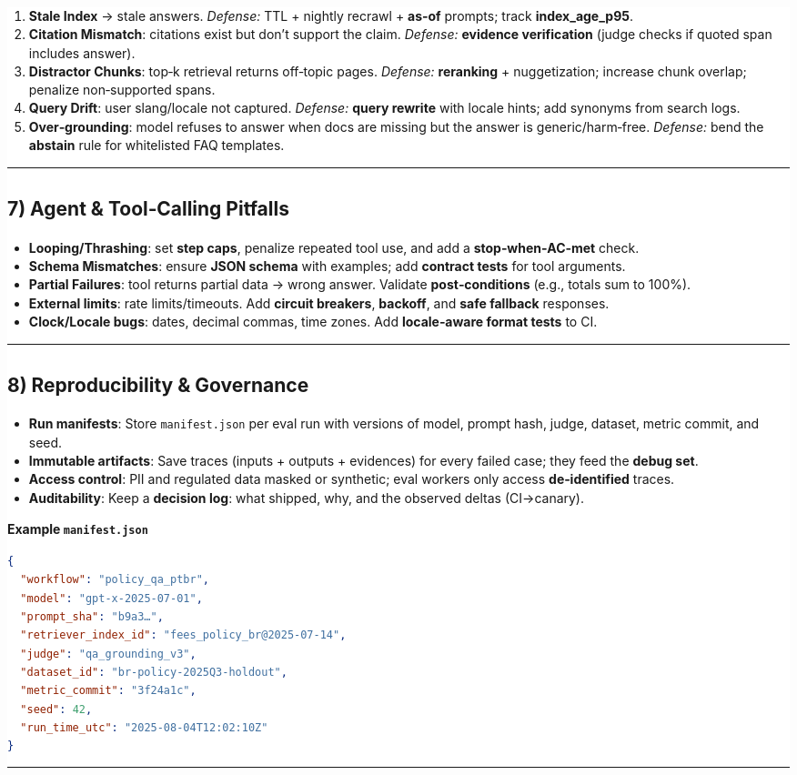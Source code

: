 1. **Stale Index** → stale answers. *Defense:* TTL + nightly recrawl + **as‑of** prompts; track **index_age_p95**.  
2. **Citation Mismatch**: citations exist but don’t support the claim. *Defense:* **evidence verification** (judge checks if quoted span includes answer).  
3. **Distractor Chunks**: top‑k retrieval returns off‑topic pages. *Defense:* **reranking** + nuggetization; increase chunk overlap; penalize non‑supported spans.  
4. **Query Drift**: user slang/locale not captured. *Defense:* **query rewrite** with locale hints; add synonyms from search logs.  
5. **Over‑grounding**: model refuses to answer when docs are missing but the answer is generic/harm‑free. *Defense:* bend the **abstain** rule for whitelisted FAQ templates.

---

## 7) Agent & Tool‑Calling Pitfalls

- **Looping/Thrashing**: set **step caps**, penalize repeated tool use, and add a **stop‑when‑AC‑met** check.  
- **Schema Mismatches**: ensure **JSON schema** with examples; add **contract tests** for tool arguments.  
- **Partial Failures**: tool returns partial data → wrong answer. Validate **post‑conditions** (e.g., totals sum to 100%).  
- **External limits**: rate limits/timeouts. Add **circuit breakers**, **backoff**, and **safe fallback** responses.  
- **Clock/Locale bugs**: dates, decimal commas, time zones. Add **locale‑aware format tests** to CI.

---

## 8) Reproducibility & Governance

- **Run manifests**: Store `manifest.json` per eval run with versions of model, prompt hash, judge, dataset, metric commit, and seed.  
- **Immutable artifacts**: Save traces (inputs + outputs + evidences) for every failed case; they feed the **debug set**.  
- **Access control**: PII and regulated data masked or synthetic; eval workers only access **de‑identified** traces.  
- **Auditability**: Keep a **decision log**: what shipped, why, and the observed deltas (CI→canary).

**Example `manifest.json`**

```json
{
  "workflow": "policy_qa_ptbr",
  "model": "gpt-x-2025-07-01",
  "prompt_sha": "b9a3…",
  "retriever_index_id": "fees_policy_br@2025-07-14",
  "judge": "qa_grounding_v3",
  "dataset_id": "br-policy-2025Q3-holdout",
  "metric_commit": "3f24a1c",
  "seed": 42,
  "run_time_utc": "2025-08-04T12:02:10Z"
}
```

---